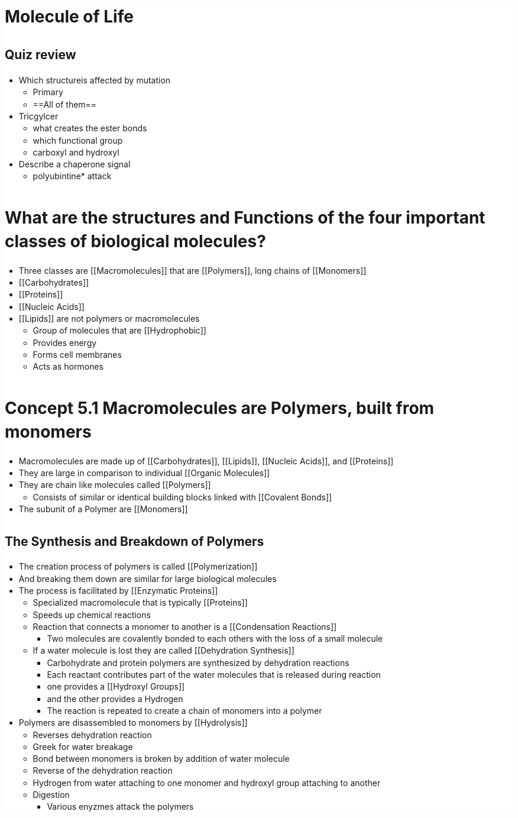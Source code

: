 # Molecule of Life


## Quiz review 

- Which structureis affected by mutation
	- Primary
	- ==All of them==
- Tricgylcer 
	- what creates the ester bonds
	- which functional group
	- carboxyl and hydroxyl
- Describe a chaperone signal
	- polyubintine* attack


# What are the structures and Functions of the four important classes of biological molecules?

- Three classes are [[Macromolecules]] that are [[Polymers]], long chains of [[Monomers]]
- [[Carbohydrates]]
- [[Proteins]]
- [[Nucleic Acids]]
- [[Lipids]] are not polymers or macromolecules
	- Group of molecules that are [[Hydrophobic]]
	- Provides energy
	- Forms cell membranes
	- Acts as hormones

# Concept 5.1 Macromolecules are Polymers, built from monomers

- Macromolecules are made up of [[Carbohydrates]], [[Lipids]], [[Nucleic Acids]], and [[Proteins]]
- They are large in comparison to individual [[Organic Molecules]]
- They are chain like molecules called [[Polymers]]
	- Consists of similar or identical building blocks linked with [[Covalent Bonds]]
- The subunit of a Polymer are [[Monomers]]

## The Synthesis and Breakdown of Polymers

- The creation process of polymers is called [[Polymerization]]
- And breaking them down are similar for large biological molecules
- The process is facilitated by [[Enzymatic Proteins]]
	- Specialized macromolecule that is typically [[Proteins]]
	- Speeds up chemical reactions
	- Reaction that connects a monomer to another is a [[Condensation Reactions]]
		- Two molecules are covalently bonded to each others with the loss of a small molecule 
	- If a water molecule is lost they are called [[Dehydration Synthesis]]
		- Carbohydrate and protein polymers are synthesized by dehydration reactions
		- Each reactant contributes part of the water molecules that is released during reaction
		- one provides a [[Hydroxyl Groups]]
		- and the other provides a Hydrogen
		- The reaction is repeated to create a chain of monomers into a polymer
- Polymers are disassembled to monomers by [[Hydrolysis]]
	- Reverses dehydration reaction
	- Greek for water breakage
	- Bond between monomers is broken by addition of water molecule
	-  Reverse of the dehydration reaction
	- Hydrogen from water attaching to one monomer and hydroxyl group attaching to another
	- Digestion
		- Various enyzmes attack the polymers